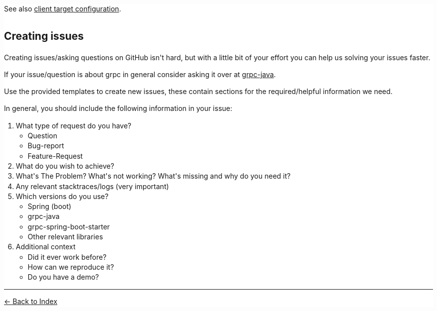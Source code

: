 See also [client target configuration](client/configuration.md#choosing-the-target).

## Creating issues

Creating issues/asking questions on GitHub isn't hard, but with a little bit of your effort you can help us solving your
issues faster.

If your issue/question is about grpc in general consider asking it over at
[grpc-java](https://github.com/grpc/grpc-java).

Use the provided templates to create new issues, these contain sections for the required/helpful information we need.

In general, you should include the following information in your issue:

1. What type of request do you have?
   - Question
   - Bug-report
   - Feature-Request
2. What do you wish to achieve?
3. What's The Problem? What's not working? What's missing and why do you need it?
4. Any relevant stacktraces/logs (very important)
5. Which versions do you use?
   - Spring (boot)
   - grpc-java
   - grpc-spring-boot-starter
   - Other relevant libraries
6. Additional context
   - Did it ever work before?
   - How can we reproduce it?
   - Do you have a demo?

----------

[<- Back to Index](index.md)
